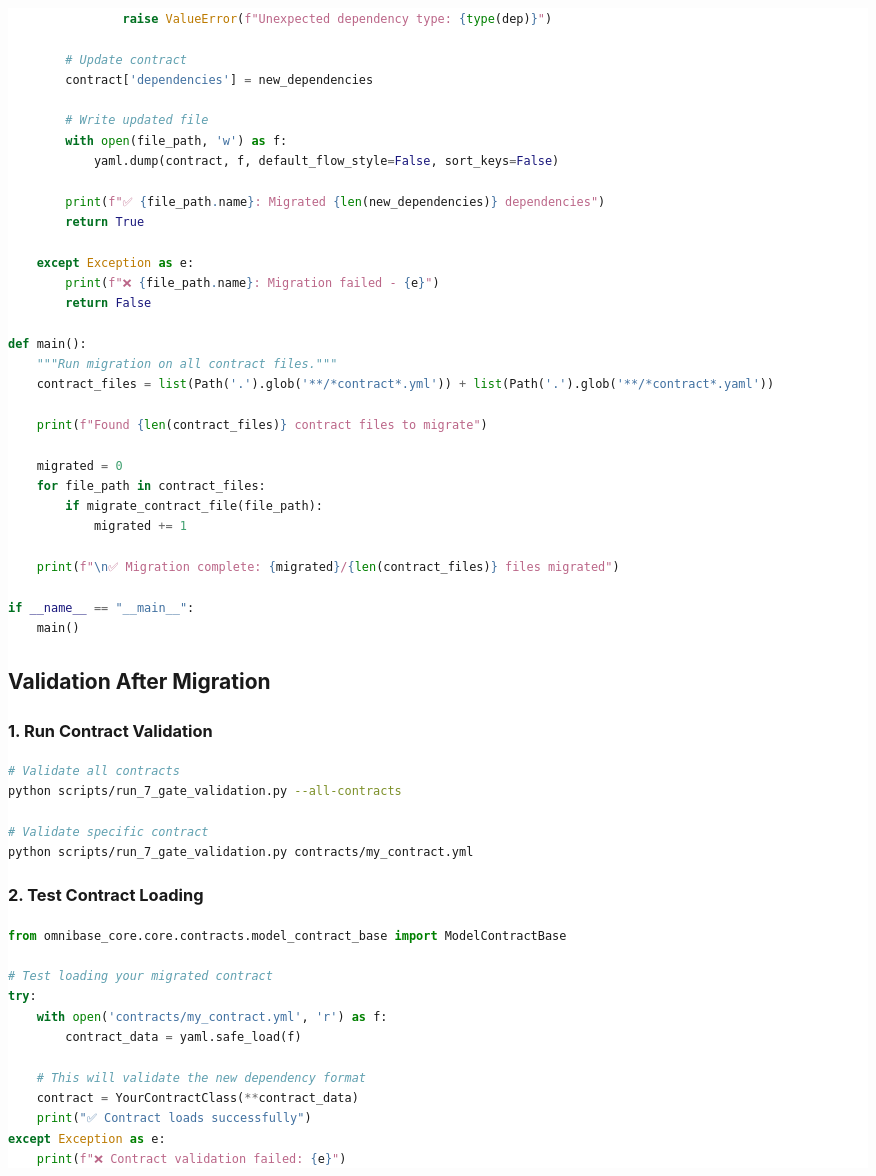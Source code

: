 ```python
                raise ValueError(f"Unexpected dependency type: {type(dep)}")

        # Update contract
        contract['dependencies'] = new_dependencies

        # Write updated file
        with open(file_path, 'w') as f:
            yaml.dump(contract, f, default_flow_style=False, sort_keys=False)

        print(f"✅ {file_path.name}: Migrated {len(new_dependencies)} dependencies")
        return True

    except Exception as e:
        print(f"❌ {file_path.name}: Migration failed - {e}")
        return False

def main():
    """Run migration on all contract files."""
    contract_files = list(Path('.').glob('**/*contract*.yml')) + list(Path('.').glob('**/*contract*.yaml'))

    print(f"Found {len(contract_files)} contract files to migrate")

    migrated = 0
    for file_path in contract_files:
        if migrate_contract_file(file_path):
            migrated += 1

    print(f"\n✅ Migration complete: {migrated}/{len(contract_files)} files migrated")

if __name__ == "__main__":
    main()
```

## Validation After Migration

### 1. Run Contract Validation
```bash
# Validate all contracts
python scripts/run_7_gate_validation.py --all-contracts

# Validate specific contract
python scripts/run_7_gate_validation.py contracts/my_contract.yml
```

### 2. Test Contract Loading
```python
from omnibase_core.core.contracts.model_contract_base import ModelContractBase

# Test loading your migrated contract
try:
    with open('contracts/my_contract.yml', 'r') as f:
        contract_data = yaml.safe_load(f)

    # This will validate the new dependency format
    contract = YourContractClass(**contract_data)
    print("✅ Contract loads successfully")
except Exception as e:
    print(f"❌ Contract validation failed: {e}")
```
